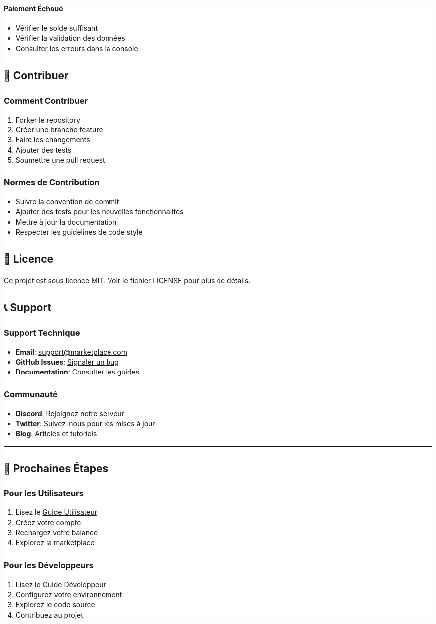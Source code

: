 #### Paiement Échoué
- Vérifier le solde suffisant
- Vérifier la validation des données
- Consulter les erreurs dans la console

## 🤝 Contribuer

### Comment Contribuer
1. Forker le repository
2. Créer une branche feature
3. Faire les changements
4. Ajouter des tests
5. Soumettre une pull request

### Normes de Contribution
- Suivre la convention de commit
- Ajouter des tests pour les nouvelles fonctionnalités
- Mettre à jour la documentation
- Respecter les guidelines de code style

## 📄 Licence

Ce projet est sous licence MIT. Voir le fichier [LICENSE](../LICENSE) pour plus de détails.

## 📞 Support

### Support Technique
- **Email**: support@marketplace.com
- **GitHub Issues**: [Signaler un bug](https://github.com/your-repo/issues)
- **Documentation**: [Consulter les guides](#table-des-matières)

### Communauté
- **Discord**: Rejoignez notre serveur
- **Twitter**: Suivez-nous pour les mises à jour
- **Blog**: Articles et tutoriels

---

## 📖 Prochaines Étapes

### Pour les Utilisateurs
1. Lisez le [Guide Utilisateur](USER_GUIDE.md)
2. Créez votre compte
3. Rechargez votre balance
4. Explorez la marketplace

### Pour les Développeurs
1. Lisez le [Guide Développeur](DEVELOPER_GUIDE.md)
2. Configurez votre environnement
3. Explorez le code source
4. Contribuez au projet
